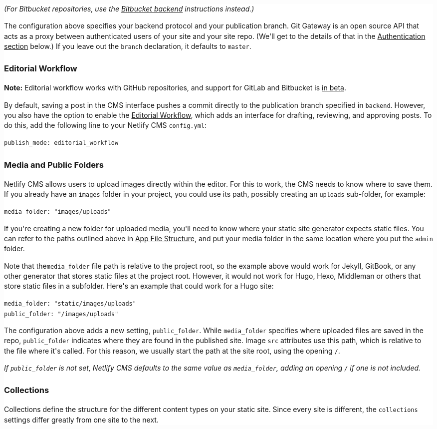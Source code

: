_(For Bitbucket repositories, use the [Bitbucket backend](chrome-extension://cjedbglnccaioiolemnfhjncicchinao/docs/bitbucket-backend) instructions instead.)_

The configuration above specifies your backend protocol and your publication branch. Git Gateway is an open source API that acts as a proxy between authenticated users of your site and your site repo. (We'll get to the details of that in the [Authentication section](#authentication) below.) If you leave out the `branch` declaration, it defaults to `master`.

### [](#editorial-workflow)Editorial Workflow

**Note:** Editorial workflow works with GitHub repositories, and support for GitLab and Bitbucket is [in beta](chrome-extension://cjedbglnccaioiolemnfhjncicchinao/docs/beta-features/#gitlab-and-bitbucket-editorial-workflow-support).

By default, saving a post in the CMS interface pushes a commit directly to the publication branch specified in `backend`. However, you also have the option to enable the [Editorial Workflow](chrome-extension://cjedbglnccaioiolemnfhjncicchinao/configuration-options/#publish-mode), which adds an interface for drafting, reviewing, and approving posts. To do this, add the following line to your Netlify CMS `config.yml`:

    
    publish_mode: editorial_workflow

### [](#media-and-public-folders)Media and Public Folders

Netlify CMS allows users to upload images directly within the editor. For this to work, the CMS needs to know where to save them. If you already have an `images` folder in your project, you could use its path, possibly creating an `uploads` sub-folder, for example:

    
    media_folder: "images/uploads" 

If you're creating a new folder for uploaded media, you'll need to know where your static site generator expects static files. You can refer to the paths outlined above in [App File Structure](#app-file-structure), and put your media folder in the same location where you put the `admin` folder.

Note that the`media_folder` file path is relative to the project root, so the example above would work for Jekyll, GitBook, or any other generator that stores static files at the project root. However, it would not work for Hugo, Hexo, Middleman or others that store static files in a subfolder. Here's an example that could work for a Hugo site:

    
    media_folder: "static/images/uploads" 
    public_folder: "/images/uploads" 

The configuration above adds a new setting, `public_folder`. While `media_folder` specifies where uploaded files are saved in the repo, `public_folder` indicates where they are found in the published site. Image `src` attributes use this path, which is relative to the file where it's called. For this reason, we usually start the path at the site root, using the opening `/`.

_If `public_folder` is not set, Netlify CMS defaults to the same value as `media_folder`, adding an opening `/` if one is not included._

### [](#collections)Collections

Collections define the structure for the different content types on your static site. Since every site is different, the `collections` settings differ greatly from one site to the next.
